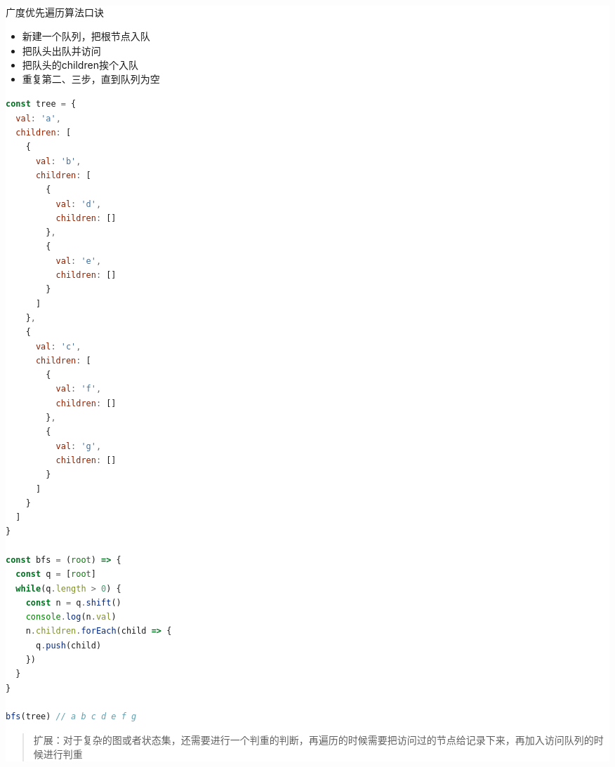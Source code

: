   广度优先遍历算法口诀
  - 新建一个队列，把根节点入队
  - 把队头出队并访问
  - 把队头的children挨个入队
  - 重复第二、三步，直到队列为空

  ```js
  const tree = {
    val: 'a',
    children: [
      {
        val: 'b',
        children: [
          {
            val: 'd',
            children: []
          },
          {
            val: 'e',
            children: []
          }
        ]
      },
      {
        val: 'c',
        children: [
          {
            val: 'f',
            children: []
          },
          {
            val: 'g',
            children: []
          }
        ]
      }
    ]
  }

  const bfs = (root) => {
    const q = [root]
    while(q.length > 0) {
      const n = q.shift()
      console.log(n.val)
      n.children.forEach(child => {
        q.push(child)
      })
    }
  }

  bfs(tree) // a b c d e f g
  ```
>扩展：对于复杂的图或者状态集，还需要进行一个判重的判断，再遍历的时候需要把访问过的节点给记录下来，再加入访问队列的时候进行判重
